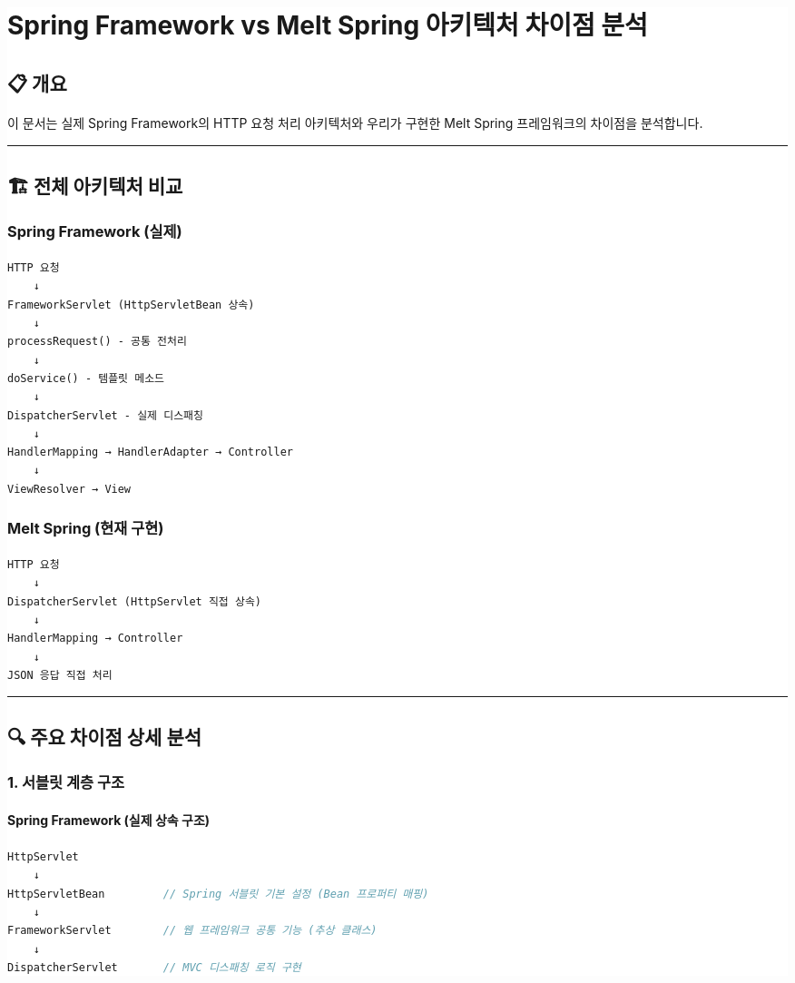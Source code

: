 # Spring Framework vs Melt Spring 아키텍처 차이점 분석

## 📋 개요

이 문서는 실제 Spring Framework의 HTTP 요청 처리 아키텍처와 우리가 구현한 Melt Spring 프레임워크의 차이점을 분석합니다.

---

## 🏗️ 전체 아키텍처 비교

### **Spring Framework (실제)**
```
HTTP 요청
    ↓
FrameworkServlet (HttpServletBean 상속)
    ↓
processRequest() - 공통 전처리
    ↓
doService() - 템플릿 메소드
    ↓
DispatcherServlet - 실제 디스패칭
    ↓
HandlerMapping → HandlerAdapter → Controller
    ↓
ViewResolver → View
```

### **Melt Spring (현재 구현)**
```
HTTP 요청
    ↓
DispatcherServlet (HttpServlet 직접 상속)
    ↓
HandlerMapping → Controller
    ↓
JSON 응답 직접 처리
```

---

## 🔍 주요 차이점 상세 분석

### **1. 서블릿 계층 구조**

#### **Spring Framework (실제 상속 구조)**
```java
HttpServlet
    ↓
HttpServletBean         // Spring 서블릿 기본 설정 (Bean 프로퍼티 매핑)
    ↓
FrameworkServlet        // 웹 프레임워크 공통 기능 (추상 클래스)
    ↓
DispatcherServlet       // MVC 디스패칭 로직 구현
```
